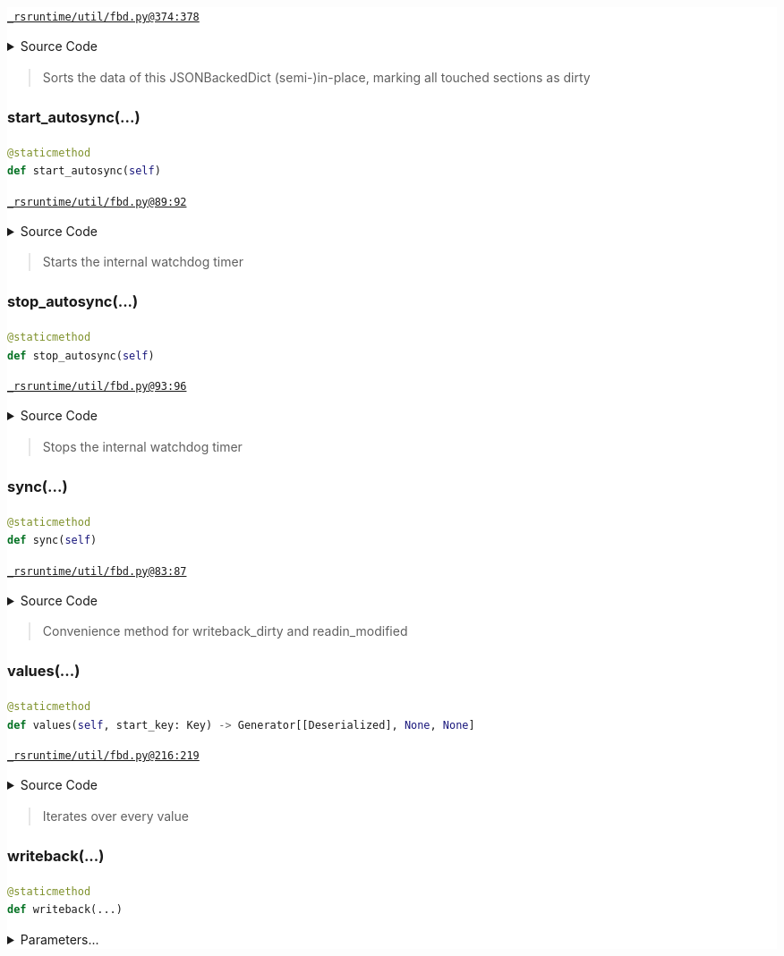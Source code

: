 [`_rsruntime/util/fbd.py@374:378`](/_rsruntime/util/fbd.py#L374)

<details><summary>Source Code</summary></details>

> Sorts the data of this JSONBackedDict (semi-)in-place, marking all touched sections as dirty

### start_autosync(...)
```python
@staticmethod
def start_autosync(self)
```

[`_rsruntime/util/fbd.py@89:92`](/_rsruntime/util/fbd.py#L89)

<details><summary>Source Code</summary></details>

> Starts the internal watchdog timer

### stop_autosync(...)
```python
@staticmethod
def stop_autosync(self)
```

[`_rsruntime/util/fbd.py@93:96`](/_rsruntime/util/fbd.py#L93)

<details><summary>Source Code</summary></details>

> Stops the internal watchdog timer

### sync(...)
```python
@staticmethod
def sync(self)
```

[`_rsruntime/util/fbd.py@83:87`](/_rsruntime/util/fbd.py#L83)

<details><summary>Source Code</summary></details>

> Convenience method for writeback_dirty and readin_modified

### values(...)
```python
@staticmethod
def values(self, start_key: Key) -> Generator[[Deserialized], None, None]
```

[`_rsruntime/util/fbd.py@216:219`](/_rsruntime/util/fbd.py#L216)

<details><summary>Source Code</summary></details>

> Iterates over every value

### writeback(...)
```python
@staticmethod
def writeback(...)
```
<details><summary>Parameters...</summary></details>
